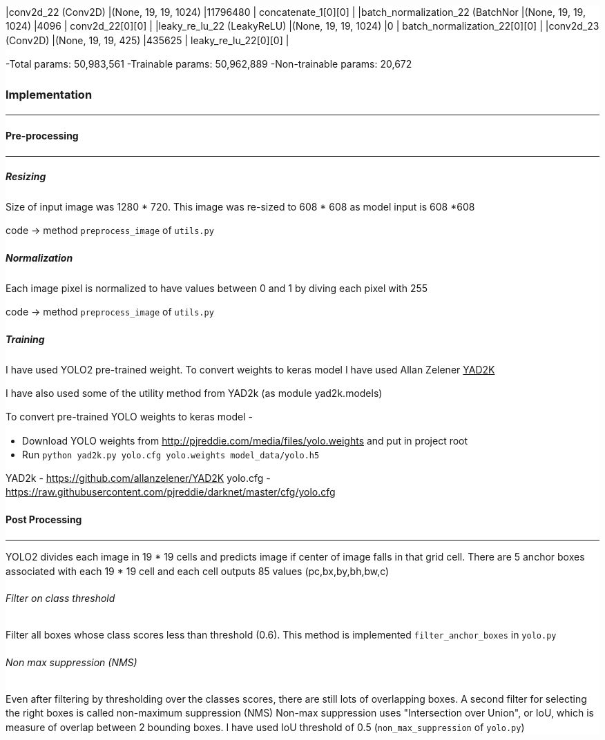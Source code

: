 |conv2d_22 (Conv2D)               |(None, 19, 19, 1024)  |11796480   | concatenate_1[0][0]              |
|batch_normalization_22 (BatchNor |(None, 19, 19, 1024)  |4096       | conv2d_22[0][0]                  |
|leaky_re_lu_22 (LeakyReLU)       |(None, 19, 19, 1024)  |0          | batch_normalization_22[0][0]     |
|conv2d_23 (Conv2D)               |(None, 19, 19, 425)   |435625     | leaky_re_lu_22[0][0]             |

-Total params: 50,983,561
-Trainable params: 50,962,889
-Non-trainable params: 20,672

### Implementation
---
#### Pre-processing
---

##### Resizing
Size of input image was 1280 * 720. This image was re-sized to 608 * 608 as model input is 608 *608

code -> method `preprocess_image` of `utils.py`

##### Normalization
Each image pixel is normalized to have values between 0 and 1 by diving each pixel with 255

code -> method `preprocess_image` of `utils.py`
 
##### Training 
I have used YOLO2 pre-trained weight. To convert weights to keras model I have used Allan Zelener [YAD2K](https://github.com/allanzelener/YAD2K) 

I have also used some of the utility method from YAD2k (as module yad2k.models)

To convert pre-trained YOLO weights to keras model -
* Download YOLO weights from http://pjreddie.com/media/files/yolo.weights and put in project root
* Run `python yad2k.py yolo.cfg yolo.weights model_data/yolo.h5`

YAD2k - https://github.com/allanzelener/YAD2K
yolo.cfg - https://raw.githubusercontent.com/pjreddie/darknet/master/cfg/yolo.cfg


#### Post Processing
---
YOLO2 divides each image in 19 * 19 cells and predicts image if center of image falls in that grid cell.
There are 5 anchor boxes associated with each 19 * 19 cell and each cell outputs 85 values (pc,bx,by,bh,bw,c) 

###### Filter on class threshold 
Filter all boxes whose class scores less than threshold (0.6). This method is implemented `filter_anchor_boxes` in `yolo.py`

###### Non max suppression (NMS)
Even after filtering by thresholding over the classes scores, there are still lots of overlapping boxes. 
A second filter for selecting the right boxes is called non-maximum suppression (NMS)
Non-max suppression uses "Intersection over Union", or IoU, which is measure of overlap between 2 bounding boxes. 
I have used IoU threshold of 0.5 (`non_max_suppression` of `yolo.py`)


[//]: # (Image References)
[image1]: ./output_images/test1.jpg
[image2]: ./output_images/test2.jpg
[image3]: ./output_images/test3.jpg
[image4]: ./output_images/test4.jpg
[image5]: ./output_images/test5.jpg
[image6]: ./output_images/test6.jpg
[video1]: ./project_video.mp4